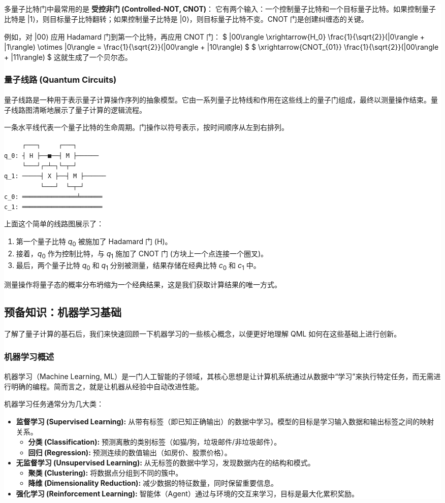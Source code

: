 多量子比特门中最常用的是 **受控非门 (Controlled-NOT, CNOT)**：
它有两个输入：一个控制量子比特和一个目标量子比特。如果控制量子比特是 $|1\rangle$，则目标量子比特翻转；如果控制量子比特是 $|0\rangle$，则目标量子比特不变。CNOT 门是创建纠缠态的关键。

例如，对 $|00\rangle$ 应用 Hadamard 门到第一个比特，再应用 CNOT 门：
$ |00\rangle \xrightarrow{H_0} \frac{1}{\sqrt{2}}(|0\rangle + |1\rangle) \otimes |0\rangle = \frac{1}{\sqrt{2}}(|00\rangle + |10\rangle) $
$ \xrightarrow{CNOT_{01}} \frac{1}{\sqrt{2}}(|00\rangle + |11\rangle) $
这就生成了一个贝尔态。

### 量子线路 (Quantum Circuits)

量子线路是一种用于表示量子计算操作序列的抽象模型。它由一系列量子比特线和作用在这些线上的量子门组成，最终以测量操作结束。量子线路图清晰地展示了量子计算的逻辑流程。

一条水平线代表一个量子比特的生命周期。门操作以符号表示，按时间顺序从左到右排列。

```
     ┌───┐     ┌───┐
q_0: ┤ H ├──■──┤ M ├──────
     └───┘┌─┴─┐└─┬─┘
q_1: ─────┤ X ├──┤ M ├──────
          └───┘  └─┬─┘
c_0: ═══════════════╧══════
c_1: ══════════════════════
```

上面这个简单的线路图展示了：
1.  第一个量子比特 $q_0$ 被施加了 Hadamard 门 (H)。
2.  接着，$q_0$ 作为控制比特，与 $q_1$ 施加了 CNOT 门 (方块上一个点连接一个圈叉)。
3.  最后，两个量子比特 $q_0$ 和 $q_1$ 分别被测量，结果存储在经典比特 $c_0$ 和 $c_1$ 中。

测量操作将量子态的概率分布坍缩为一个经典结果，这是我们获取计算结果的唯一方式。

## 预备知识：机器学习基础

了解了量子计算的基石后，我们来快速回顾一下机器学习的一些核心概念，以便更好地理解 QML 如何在这些基础上进行创新。

### 机器学习概述

机器学习（Machine Learning, ML）是一门人工智能的子领域，其核心思想是让计算机系统通过从数据中“学习”来执行特定任务，而无需进行明确的编程。简而言之，就是让机器从经验中自动改进性能。

机器学习任务通常分为几大类：

*   **监督学习 (Supervised Learning):**
    从带有标签（即已知正确输出）的数据中学习。模型的目标是学习输入数据和输出标签之间的映射关系。
    *   **分类 (Classification):** 预测离散的类别标签（如猫/狗，垃圾邮件/非垃圾邮件）。
    *   **回归 (Regression):** 预测连续的数值输出（如房价、股票价格）。
*   **无监督学习 (Unsupervised Learning):**
    从无标签的数据中学习，发现数据内在的结构和模式。
    *   **聚类 (Clustering):** 将数据点分组到不同的簇中。
    *   **降维 (Dimensionality Reduction):** 减少数据的特征数量，同时保留重要信息。
*   **强化学习 (Reinforcement Learning):**
    智能体（Agent）通过与环境的交互来学习，目标是最大化累积奖励。
